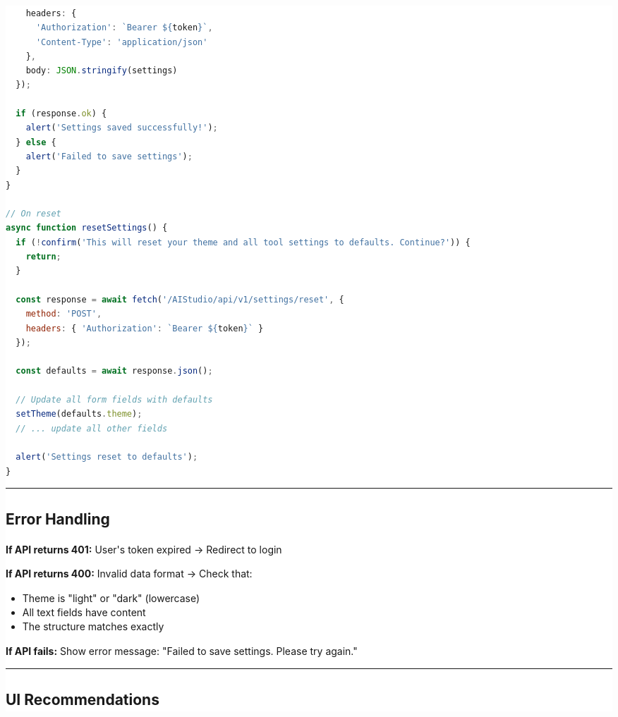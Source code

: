 ```javascript
    headers: {
      'Authorization': `Bearer ${token}`,
      'Content-Type': 'application/json'
    },
    body: JSON.stringify(settings)
  });
  
  if (response.ok) {
    alert('Settings saved successfully!');
  } else {
    alert('Failed to save settings');
  }
}

// On reset
async function resetSettings() {
  if (!confirm('This will reset your theme and all tool settings to defaults. Continue?')) {
    return;
  }
  
  const response = await fetch('/AIStudio/api/v1/settings/reset', {
    method: 'POST',
    headers: { 'Authorization': `Bearer ${token}` }
  });
  
  const defaults = await response.json();
  
  // Update all form fields with defaults
  setTheme(defaults.theme);
  // ... update all other fields
  
  alert('Settings reset to defaults');
}
```

---

## Error Handling

**If API returns 401:** User's token expired → Redirect to login

**If API returns 400:** Invalid data format → Check that:
- Theme is "light" or "dark" (lowercase)
- All text fields have content
- The structure matches exactly

**If API fails:** Show error message: "Failed to save settings. Please try again."

---

## UI Recommendations
